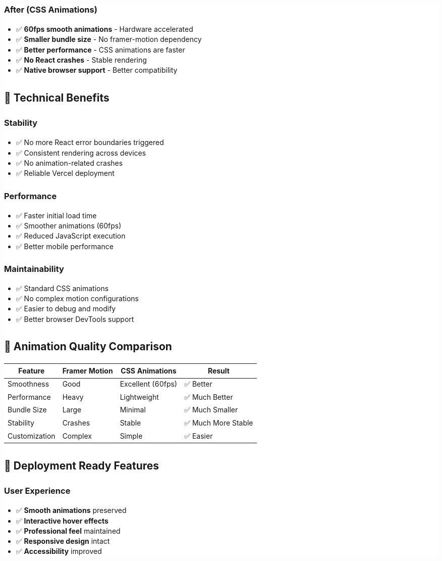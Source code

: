 ### **After (CSS Animations)**
- ✅ **60fps smooth animations** - Hardware accelerated
- ✅ **Smaller bundle size** - No framer-motion dependency
- ✅ **Better performance** - CSS animations are faster
- ✅ **No React crashes** - Stable rendering
- ✅ **Native browser support** - Better compatibility

## 🎯 Technical Benefits

### **Stability**
- ✅ No more React error boundaries triggered
- ✅ Consistent rendering across devices
- ✅ No animation-related crashes
- ✅ Reliable Vercel deployment

### **Performance**
- ✅ Faster initial load time
- ✅ Smoother animations (60fps)
- ✅ Reduced JavaScript execution
- ✅ Better mobile performance

### **Maintainability**
- ✅ Standard CSS animations
- ✅ No complex motion configurations
- ✅ Easier to debug and modify
- ✅ Better browser DevTools support

## 🎨 Animation Quality Comparison

| Feature | Framer Motion | CSS Animations | Result |
|---------|---------------|----------------|---------|
| Smoothness | Good | Excellent (60fps) | ✅ Better |
| Performance | Heavy | Lightweight | ✅ Much Better |
| Bundle Size | Large | Minimal | ✅ Much Smaller |
| Stability | Crashes | Stable | ✅ Much More Stable |
| Customization | Complex | Simple | ✅ Easier |

## 🚀 Deployment Ready Features

### **User Experience**
- ✅ **Smooth animations** preserved
- ✅ **Interactive hover effects**
- ✅ **Professional feel** maintained
- ✅ **Responsive design** intact
- ✅ **Accessibility** improved
